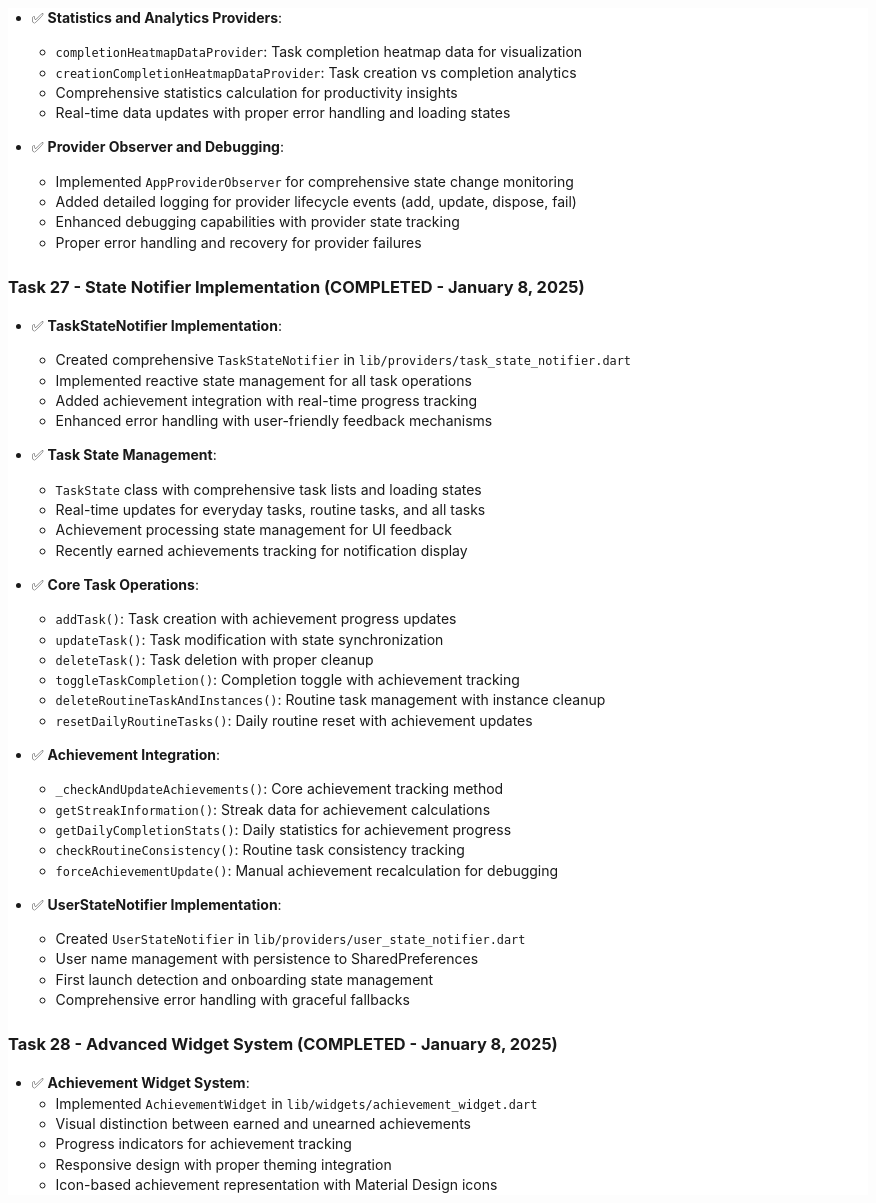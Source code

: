 - ✅ **Statistics and Analytics Providers**:
  - `completionHeatmapDataProvider`: Task completion heatmap data for visualization
  - `creationCompletionHeatmapDataProvider`: Task creation vs completion analytics
  - Comprehensive statistics calculation for productivity insights
  - Real-time data updates with proper error handling and loading states

- ✅ **Provider Observer and Debugging**:
  - Implemented `AppProviderObserver` for comprehensive state change monitoring
  - Added detailed logging for provider lifecycle events (add, update, dispose, fail)
  - Enhanced debugging capabilities with provider state tracking
  - Proper error handling and recovery for provider failures

### Task 27 - State Notifier Implementation (COMPLETED - January 8, 2025)
- ✅ **TaskStateNotifier Implementation**:
  - Created comprehensive `TaskStateNotifier` in `lib/providers/task_state_notifier.dart`
  - Implemented reactive state management for all task operations
  - Added achievement integration with real-time progress tracking
  - Enhanced error handling with user-friendly feedback mechanisms

- ✅ **Task State Management**:
  - `TaskState` class with comprehensive task lists and loading states
  - Real-time updates for everyday tasks, routine tasks, and all tasks
  - Achievement processing state management for UI feedback
  - Recently earned achievements tracking for notification display

- ✅ **Core Task Operations**:
  - `addTask()`: Task creation with achievement progress updates
  - `updateTask()`: Task modification with state synchronization
  - `deleteTask()`: Task deletion with proper cleanup
  - `toggleTaskCompletion()`: Completion toggle with achievement tracking
  - `deleteRoutineTaskAndInstances()`: Routine task management with instance cleanup
  - `resetDailyRoutineTasks()`: Daily routine reset with achievement updates

- ✅ **Achievement Integration**:
  - `_checkAndUpdateAchievements()`: Core achievement tracking method
  - `getStreakInformation()`: Streak data for achievement calculations
  - `getDailyCompletionStats()`: Daily statistics for achievement progress
  - `checkRoutineConsistency()`: Routine task consistency tracking
  - `forceAchievementUpdate()`: Manual achievement recalculation for debugging

- ✅ **UserStateNotifier Implementation**:
  - Created `UserStateNotifier` in `lib/providers/user_state_notifier.dart`
  - User name management with persistence to SharedPreferences
  - First launch detection and onboarding state management
  - Comprehensive error handling with graceful fallbacks

### Task 28 - Advanced Widget System (COMPLETED - January 8, 2025)
- ✅ **Achievement Widget System**:
  - Implemented `AchievementWidget` in `lib/widgets/achievement_widget.dart`
  - Visual distinction between earned and unearned achievements
  - Progress indicators for achievement tracking
  - Responsive design with proper theming integration
  - Icon-based achievement representation with Material Design icons
